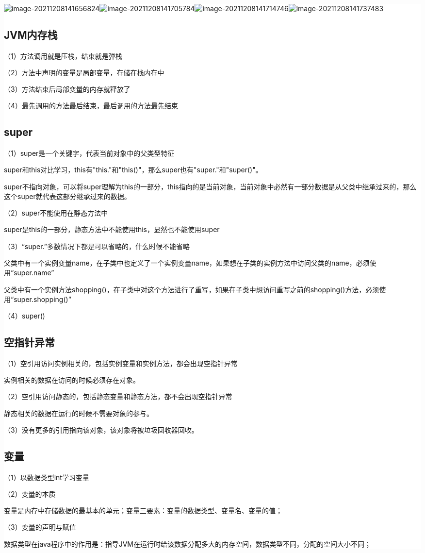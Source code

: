 ![image-20211208141656824](C:\Users\Raisei\AppData\Roaming\Typora\typora-user-images\image-20211208141656824.png)![image-20211208141705784](C:\Users\Raisei\AppData\Roaming\Typora\typora-user-images\image-20211208141705784.png)![image-20211208141714746](C:\Users\Raisei\AppData\Roaming\Typora\typora-user-images\image-20211208141714746.png)![image-20211208141737483](C:\Users\Raisei\AppData\Roaming\Typora\typora-user-images\image-20211208141737483.png)

## **JVM内存栈**

（1）方法调用就是压栈，结束就是弹栈

（2）方法中声明的变量是局部变量，存储在栈内存中

（3）方法结束后局部变量的内存就释放了

（4）最先调用的方法最后结束，最后调用的方法最先结束

 

## **super**

（1）super是一个关键字，代表当前对象中的父类型特征

super和this对比学习，this有"this."和"this()"，那么super也有"super."和"super()"。

super不指向对象，可以将super理解为this的一部分，this指向的是当前对象，当前对象中必然有一部分数据是从父类中继承过来的，那么这个super就代表这部分继承过来的数据。

（2）super不能使用在静态方法中

super是this的一部分，静态方法中不能使用this，显然也不能使用super

（3）“super.”多数情况下都是可以省略的，什么时候不能省略

父类中有一个实例变量name，在子类中也定义了一个实例变量name，如果想在子类的实例方法中访问父类的name，必须使用“super.name”

父类中有一个实例方法shopping()，在子类中对这个方法进行了重写，如果在子类中想访问重写之前的shopping()方法，必须使用“super.shopping()”

（4）super()

 

## **空指针异常**

（1）空引用访问实例相关的，包括实例变量和实例方法，都会出现空指针异常

实例相关的数据在访问的时候必须存在对象。

（2）空引用访问静态的，包括静态变量和静态方法，都不会出现空指针异常

静态相关的数据在运行的时候不需要对象的参与。

（3）没有更多的引用指向该对象，该对象将被垃圾回收器回收。

 

## **变量**

（1）以数据类型int学习变量

（2）变量的本质

变量是内存中存储数据的最基本的单元；变量三要素：变量的数据类型、变量名、变量的值；

（3）变量的声明与赋值

数据类型在java程序中的作用是：指导JVM在运行时给该数据分配多大的内存空间，数据类型不同，分配的空间大小不同；
